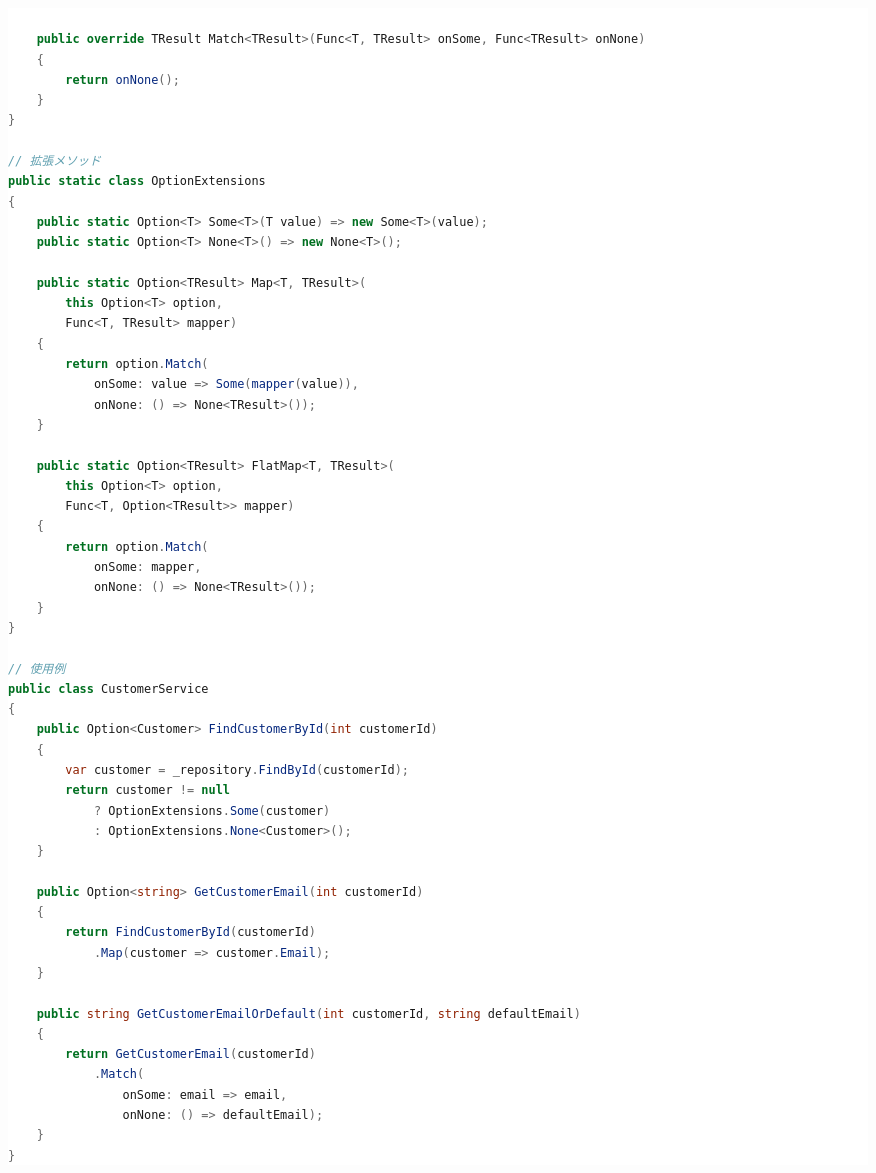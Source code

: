 ```csharp

    public override TResult Match<TResult>(Func<T, TResult> onSome, Func<TResult> onNone)
    {
        return onNone();
    }
}

// 拡張メソッド
public static class OptionExtensions
{
    public static Option<T> Some<T>(T value) => new Some<T>(value);
    public static Option<T> None<T>() => new None<T>();

    public static Option<TResult> Map<T, TResult>(
        this Option<T> option,
        Func<T, TResult> mapper)
    {
        return option.Match(
            onSome: value => Some(mapper(value)),
            onNone: () => None<TResult>());
    }

    public static Option<TResult> FlatMap<T, TResult>(
        this Option<T> option,
        Func<T, Option<TResult>> mapper)
    {
        return option.Match(
            onSome: mapper,
            onNone: () => None<TResult>());
    }
}

// 使用例
public class CustomerService
{
    public Option<Customer> FindCustomerById(int customerId)
    {
        var customer = _repository.FindById(customerId);
        return customer != null
            ? OptionExtensions.Some(customer)
            : OptionExtensions.None<Customer>();
    }

    public Option<string> GetCustomerEmail(int customerId)
    {
        return FindCustomerById(customerId)
            .Map(customer => customer.Email);
    }

    public string GetCustomerEmailOrDefault(int customerId, string defaultEmail)
    {
        return GetCustomerEmail(customerId)
            .Match(
                onSome: email => email,
                onNone: () => defaultEmail);
    }
}
```
